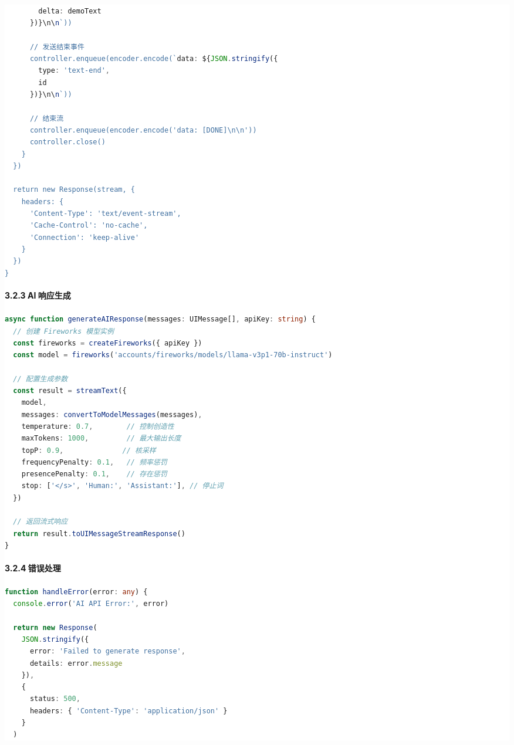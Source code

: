 ```ts
        delta: demoText 
      })}\n\n`))
      
      // 发送结束事件
      controller.enqueue(encoder.encode(`data: ${JSON.stringify({ 
        type: 'text-end', 
        id 
      })}\n\n`))
      
      // 结束流
      controller.enqueue(encoder.encode('data: [DONE]\n\n'))
      controller.close()
    }
  })

  return new Response(stream, {
    headers: {
      'Content-Type': 'text/event-stream',
      'Cache-Control': 'no-cache',
      'Connection': 'keep-alive'
    }
  })
}
```

#### 3.2.3 AI 响应生成
```ts
async function generateAIResponse(messages: UIMessage[], apiKey: string) {
  // 创建 Fireworks 模型实例
  const fireworks = createFireworks({ apiKey })
  const model = fireworks('accounts/fireworks/models/llama-v3p1-70b-instruct')

  // 配置生成参数
  const result = streamText({
    model,
    messages: convertToModelMessages(messages),
    temperature: 0.7,        // 控制创造性
    maxTokens: 1000,         // 最大输出长度
    topP: 0.9,              // 核采样
    frequencyPenalty: 0.1,   // 频率惩罚
    presencePenalty: 0.1,    // 存在惩罚
    stop: ['</s>', 'Human:', 'Assistant:'], // 停止词
  })

  // 返回流式响应
  return result.toUIMessageStreamResponse()
}
```

#### 3.2.4 错误处理
```ts
function handleError(error: any) {
  console.error('AI API Error:', error)
  
  return new Response(
    JSON.stringify({ 
      error: 'Failed to generate response',
      details: error.message 
    }),
    { 
      status: 500, 
      headers: { 'Content-Type': 'application/json' } 
    }
  )
```